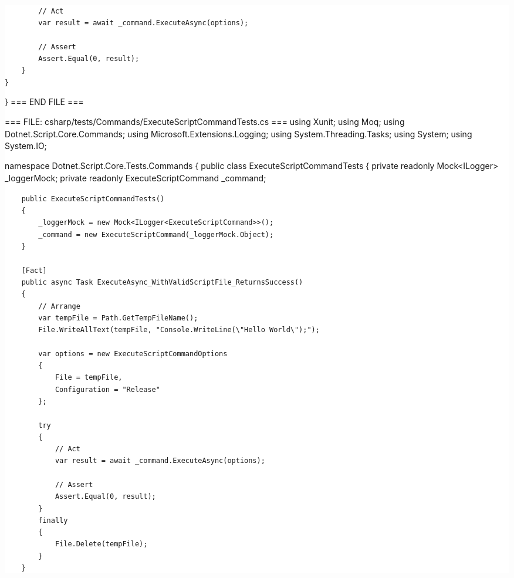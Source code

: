             // Act
            var result = await _command.ExecuteAsync(options);

            // Assert
            Assert.Equal(0, result);
        }
    }
}
=== END FILE ===

=== FILE: csharp/tests/Commands/ExecuteScriptCommandTests.cs ===
using Xunit;
using Moq;
using Dotnet.Script.Core.Commands;
using Microsoft.Extensions.Logging;
using System.Threading.Tasks;
using System;
using System.IO;

namespace Dotnet.Script.Core.Tests.Commands
{
    public class ExecuteScriptCommandTests
    {
        private readonly Mock<ILogger<ExecuteScriptCommand>> _loggerMock;
        private readonly ExecuteScriptCommand _command;

        public ExecuteScriptCommandTests()
        {
            _loggerMock = new Mock<ILogger<ExecuteScriptCommand>>();
            _command = new ExecuteScriptCommand(_loggerMock.Object);
        }

        [Fact]
        public async Task ExecuteAsync_WithValidScriptFile_ReturnsSuccess()
        {
            // Arrange
            var tempFile = Path.GetTempFileName();
            File.WriteAllText(tempFile, "Console.WriteLine(\"Hello World\");");
            
            var options = new ExecuteScriptCommandOptions
            {
                File = tempFile,
                Configuration = "Release"
            };

            try
            {
                // Act
                var result = await _command.ExecuteAsync(options);

                // Assert
                Assert.Equal(0, result);
            }
            finally
            {
                File.Delete(tempFile);
            }
        }
